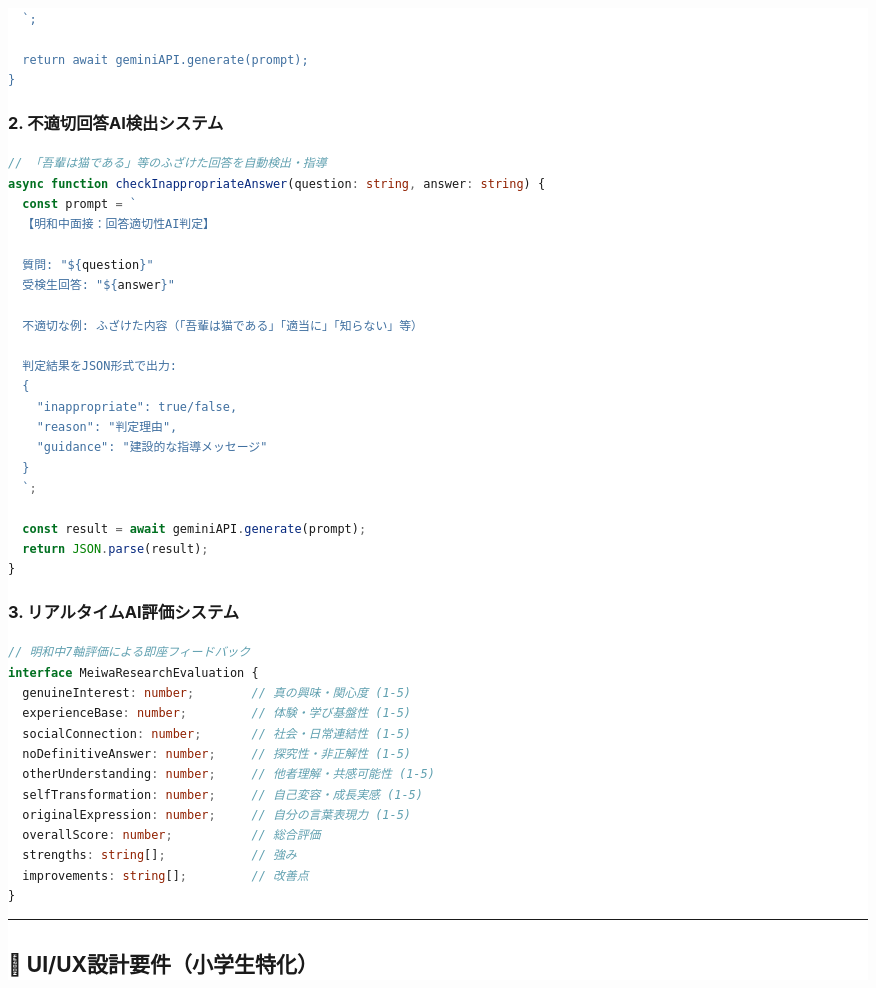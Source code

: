 ```typescript
  `;
  
  return await geminiAPI.generate(prompt);
}
```

### 2. 不適切回答AI検出システム
```typescript
// 「吾輩は猫である」等のふざけた回答を自動検出・指導
async function checkInappropriateAnswer(question: string, answer: string) {
  const prompt = `
  【明和中面接：回答適切性AI判定】
  
  質問: "${question}"
  受検生回答: "${answer}"
  
  不適切な例: ふざけた内容（「吾輩は猫である」「適当に」「知らない」等）
  
  判定結果をJSON形式で出力:
  {
    "inappropriate": true/false,
    "reason": "判定理由",
    "guidance": "建設的な指導メッセージ"
  }
  `;
  
  const result = await geminiAPI.generate(prompt);
  return JSON.parse(result);
}
```

### 3. リアルタイムAI評価システム
```typescript
// 明和中7軸評価による即座フィードバック
interface MeiwaResearchEvaluation {
  genuineInterest: number;        // 真の興味・関心度 (1-5)
  experienceBase: number;         // 体験・学び基盤性 (1-5)
  socialConnection: number;       // 社会・日常連結性 (1-5)
  noDefinitiveAnswer: number;     // 探究性・非正解性 (1-5)
  otherUnderstanding: number;     // 他者理解・共感可能性 (1-5)
  selfTransformation: number;     // 自己変容・成長実感 (1-5)
  originalExpression: number;     // 自分の言葉表現力 (1-5)
  overallScore: number;           // 総合評価
  strengths: string[];            // 強み
  improvements: string[];         // 改善点
}
```

---

## 📱 UI/UX設計要件（小学生特化）
